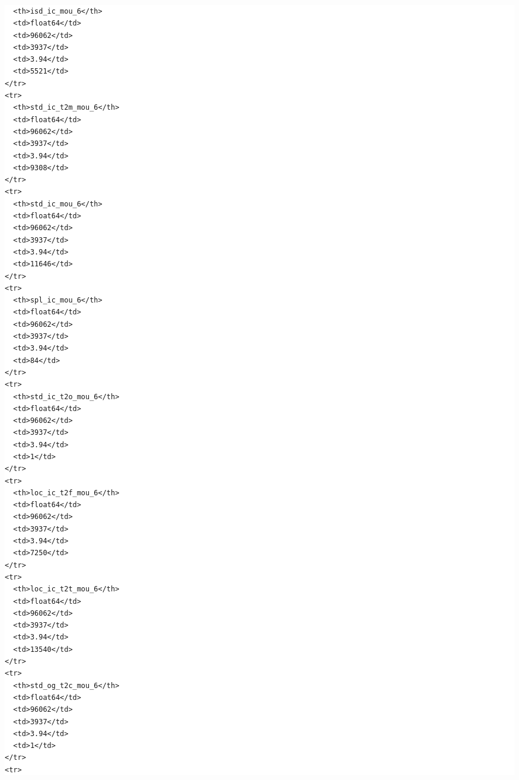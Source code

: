       <th>isd_ic_mou_6</th>
      <td>float64</td>
      <td>96062</td>
      <td>3937</td>
      <td>3.94</td>
      <td>5521</td>
    </tr>
    <tr>
      <th>std_ic_t2m_mou_6</th>
      <td>float64</td>
      <td>96062</td>
      <td>3937</td>
      <td>3.94</td>
      <td>9308</td>
    </tr>
    <tr>
      <th>std_ic_mou_6</th>
      <td>float64</td>
      <td>96062</td>
      <td>3937</td>
      <td>3.94</td>
      <td>11646</td>
    </tr>
    <tr>
      <th>spl_ic_mou_6</th>
      <td>float64</td>
      <td>96062</td>
      <td>3937</td>
      <td>3.94</td>
      <td>84</td>
    </tr>
    <tr>
      <th>std_ic_t2o_mou_6</th>
      <td>float64</td>
      <td>96062</td>
      <td>3937</td>
      <td>3.94</td>
      <td>1</td>
    </tr>
    <tr>
      <th>loc_ic_t2f_mou_6</th>
      <td>float64</td>
      <td>96062</td>
      <td>3937</td>
      <td>3.94</td>
      <td>7250</td>
    </tr>
    <tr>
      <th>loc_ic_t2t_mou_6</th>
      <td>float64</td>
      <td>96062</td>
      <td>3937</td>
      <td>3.94</td>
      <td>13540</td>
    </tr>
    <tr>
      <th>std_og_t2c_mou_6</th>
      <td>float64</td>
      <td>96062</td>
      <td>3937</td>
      <td>3.94</td>
      <td>1</td>
    </tr>
    <tr>